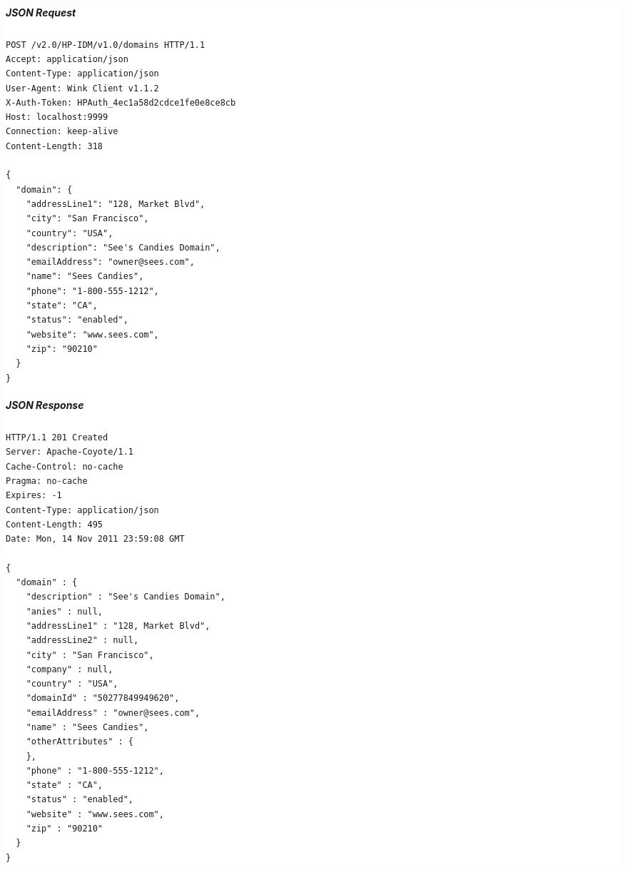 ##### JSON Request

~~~
POST /v2.0/HP-IDM/v1.0/domains HTTP/1.1
Accept: application/json
Content-Type: application/json
User-Agent: Wink Client v1.1.2
X-Auth-Token: HPAuth_4ec1a58d2cdce1fe0e8ce8cb
Host: localhost:9999
Connection: keep-alive
Content-Length: 318

{
  "domain": {
    "addressLine1": "128, Market Blvd",
    "city": "San Francisco",
    "country": "USA",
    "description": "See's Candies Domain",
    "emailAddress": "owner@sees.com",
    "name": "Sees Candies",
    "phone": "1-800-555-1212",
    "state": "CA",
    "status": "enabled",
    "website": "www.sees.com",
    "zip": "90210"
  }
}
~~~

##### JSON Response

~~~
HTTP/1.1 201 Created
Server: Apache-Coyote/1.1
Cache-Control: no-cache
Pragma: no-cache
Expires: -1
Content-Type: application/json
Content-Length: 495
Date: Mon, 14 Nov 2011 23:59:08 GMT

{
  "domain" : {
    "description" : "See's Candies Domain",
    "anies" : null,
    "addressLine1" : "128, Market Blvd",
    "addressLine2" : null,
    "city" : "San Francisco",
    "company" : null,
    "country" : "USA",
    "domainId" : "50277849949620",
    "emailAddress" : "owner@sees.com",
    "name" : "Sees Candies",
    "otherAttributes" : {
    },
    "phone" : "1-800-555-1212",
    "state" : "CA",
    "status" : "enabled",
    "website" : "www.sees.com",
    "zip" : "90210"
  }
}
~~~
